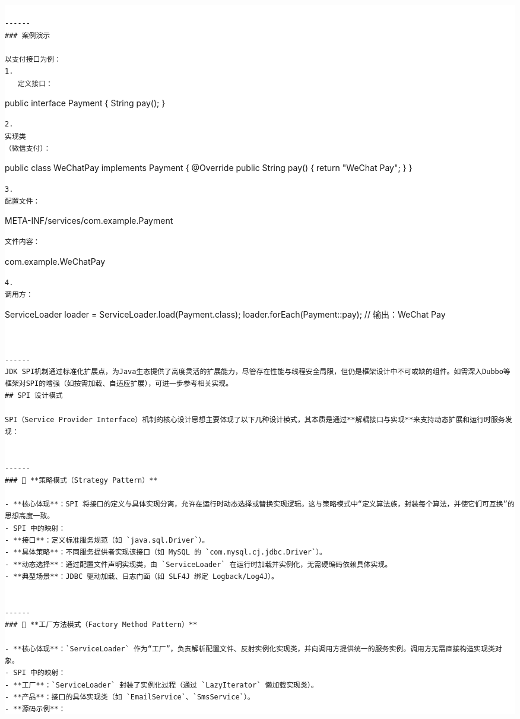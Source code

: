 ```

------
### 案例演示

以支付接口为例：
1. 
   定义接口：
   ```
   public interface Payment {
       String pay();
   }
   ```
2. 
   实现类
   （微信支付）：
   ```
   public class WeChatPay implements Payment {
       @Override
       public String pay() { return "WeChat Pay"; }
   }
   ```
3. 
   配置文件：
   ```
   META-INF/services/com.example.Payment
   ```
文件内容：
   ```
   com.example.WeChatPay
   ```
4. 
   调用方：
   ```
   ServiceLoader<Payment> loader = ServiceLoader.load(Payment.class);
   loader.forEach(Payment::pay); // 输出：WeChat Pay
   ```


------
JDK SPI机制通过标准化扩展点，为Java生态提供了高度灵活的扩展能力，尽管存在性能与线程安全局限，但仍是框架设计中不可或缺的组件。如需深入Dubbo等框架对SPI的增强（如按需加载、自适应扩展），可进一步参考相关实现。
## SPI 设计模式

SPI（Service Provider Interface）机制的核心设计思想主要体现了以下几种设计模式，其本质是通过**解耦接口与实现**来支持动态扩展和运行时服务发现：


------
### 🧩 **策略模式（Strategy Pattern）**

- **核心体现**：SPI 将接口的定义与具体实现分离，允许在运行时动态选择或替换实现逻辑。这与策略模式中“定义算法族，封装每个算法，并使它们可互换”的思想高度一致。
- SPI 中的映射：
  - **接口**：定义标准服务规范（如 `java.sql.Driver`）。
  - **具体策略**：不同服务提供者实现该接口（如 MySQL 的 `com.mysql.cj.jdbc.Driver`）。
  - **动态选择**：通过配置文件声明实现类，由 `ServiceLoader` 在运行时加载并实例化，无需硬编码依赖具体实现。
- **典型场景**：JDBC 驱动加载、日志门面（如 SLF4J 绑定 Logback/Log4J）。


------
### 🔧 **工厂方法模式（Factory Method Pattern）**

- **核心体现**：`ServiceLoader` 作为“工厂”，负责解析配置文件、反射实例化实现类，并向调用方提供统一的服务实例。调用方无需直接构造实现类对象。
- SPI 中的映射：
  - **工厂**：`ServiceLoader` 封装了实例化过程（通过 `LazyIterator` 懒加载实现类）。
  - **产品**：接口的具体实现类（如 `EmailService`、`SmsService`）。
- **源码示例**：
   ```